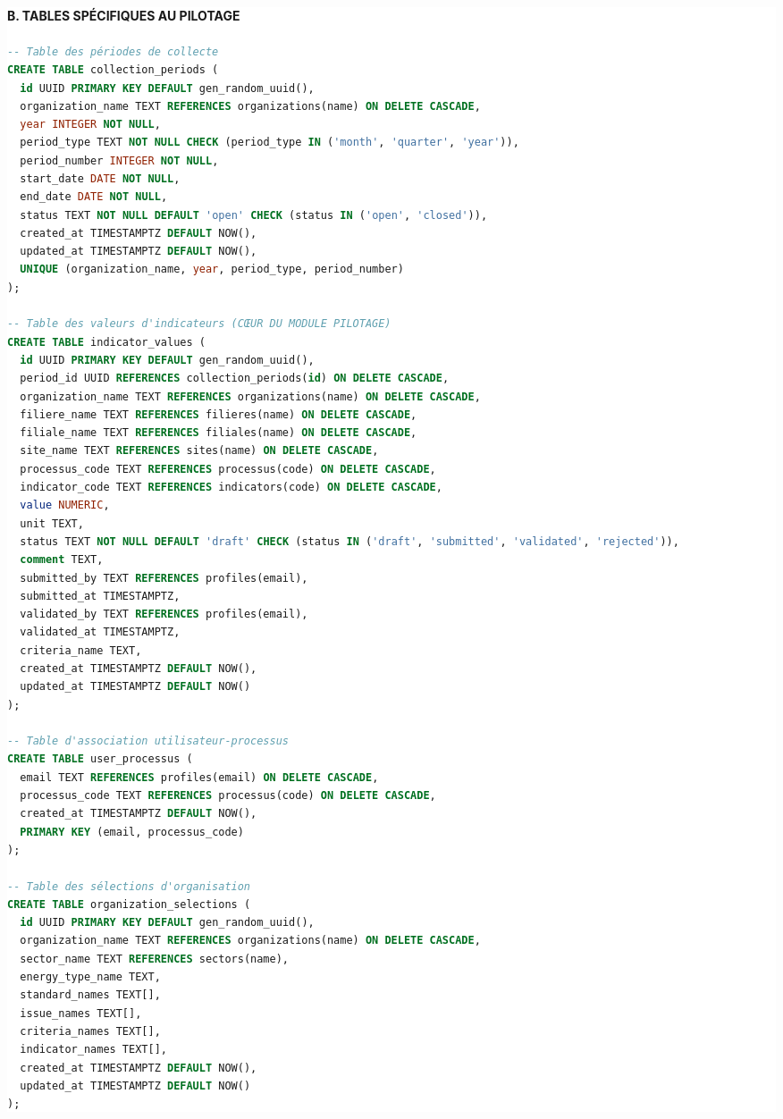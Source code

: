#### B. TABLES SPÉCIFIQUES AU PILOTAGE

```sql
-- Table des périodes de collecte
CREATE TABLE collection_periods (
  id UUID PRIMARY KEY DEFAULT gen_random_uuid(),
  organization_name TEXT REFERENCES organizations(name) ON DELETE CASCADE,
  year INTEGER NOT NULL,
  period_type TEXT NOT NULL CHECK (period_type IN ('month', 'quarter', 'year')),
  period_number INTEGER NOT NULL,
  start_date DATE NOT NULL,
  end_date DATE NOT NULL,
  status TEXT NOT NULL DEFAULT 'open' CHECK (status IN ('open', 'closed')),
  created_at TIMESTAMPTZ DEFAULT NOW(),
  updated_at TIMESTAMPTZ DEFAULT NOW(),
  UNIQUE (organization_name, year, period_type, period_number)
);

-- Table des valeurs d'indicateurs (CŒUR DU MODULE PILOTAGE)
CREATE TABLE indicator_values (
  id UUID PRIMARY KEY DEFAULT gen_random_uuid(),
  period_id UUID REFERENCES collection_periods(id) ON DELETE CASCADE,
  organization_name TEXT REFERENCES organizations(name) ON DELETE CASCADE,
  filiere_name TEXT REFERENCES filieres(name) ON DELETE CASCADE,
  filiale_name TEXT REFERENCES filiales(name) ON DELETE CASCADE,
  site_name TEXT REFERENCES sites(name) ON DELETE CASCADE,
  processus_code TEXT REFERENCES processus(code) ON DELETE CASCADE,
  indicator_code TEXT REFERENCES indicators(code) ON DELETE CASCADE,
  value NUMERIC,
  unit TEXT,
  status TEXT NOT NULL DEFAULT 'draft' CHECK (status IN ('draft', 'submitted', 'validated', 'rejected')),
  comment TEXT,
  submitted_by TEXT REFERENCES profiles(email),
  submitted_at TIMESTAMPTZ,
  validated_by TEXT REFERENCES profiles(email),
  validated_at TIMESTAMPTZ,
  criteria_name TEXT,
  created_at TIMESTAMPTZ DEFAULT NOW(),
  updated_at TIMESTAMPTZ DEFAULT NOW()
);

-- Table d'association utilisateur-processus
CREATE TABLE user_processus (
  email TEXT REFERENCES profiles(email) ON DELETE CASCADE,
  processus_code TEXT REFERENCES processus(code) ON DELETE CASCADE,
  created_at TIMESTAMPTZ DEFAULT NOW(),
  PRIMARY KEY (email, processus_code)
);

-- Table des sélections d'organisation
CREATE TABLE organization_selections (
  id UUID PRIMARY KEY DEFAULT gen_random_uuid(),
  organization_name TEXT REFERENCES organizations(name) ON DELETE CASCADE,
  sector_name TEXT REFERENCES sectors(name),
  energy_type_name TEXT,
  standard_names TEXT[],
  issue_names TEXT[],
  criteria_names TEXT[],
  indicator_names TEXT[],
  created_at TIMESTAMPTZ DEFAULT NOW(),
  updated_at TIMESTAMPTZ DEFAULT NOW()
);

```